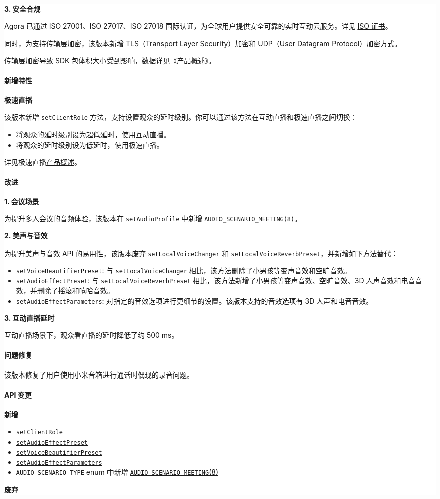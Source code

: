 **3. 安全合规**

Agora 已通过 ISO 27001、ISO 27017、ISO 27018 国际认证，为全球用户提供安全可靠的实时互动云服务。详见 [ISO 证书](https://docs.agora.io/cn/Agora%20Platform/iso_cert?platform=Android)。

同时，为支持传输层加密，该版本新增 TLS（Transport Layer Security）加密和 UDP（User Datagram Protocol）加密方式。

<div class="alert note">传输层加密导致 SDK 包体积大小受到影响，数据详见《产品概述》。</div>

#### 新增特性

**极速直播**

该版本新增 `setClientRole` 方法，支持设置观众的延时级别。你可以通过该方法在互动直播和极速直播之间切换：

- 将观众的延时级别设为超低延时，使用互动直播。
- 将观众的延时级别设为低延时，使用极速直播。

详见极速直播[产品概述](https://docs.agora.io/cn/live-streaming/product_live_standard?platform=Android)。

#### 改进

**1. 会议场景**

为提升多人会议的音频体验，该版本在 `setAudioProfile` 中新增 `AUDIO_SCENARIO_MEETING(8)`。

**2. 美声与音效**

为提升美声与音效 API 的易用性，该版本废弃 `setLocalVoiceChanger` 和 `setLocalVoiceReverbPreset`，并新增如下方法替代：

- `setVoiceBeautifierPreset`: 与 `setLocalVoiceChanger` 相比，该方法删除了小男孩等变声音效和空旷音效。
- `setAudioEffectPreset`: 与 `setLocalVoiceReverbPreset` 相比，该方法新增了小男孩等变声音效、空旷音效、3D 人声音效和电音音效，并删除了摇滚和嘻哈音效。
- `setAudioEffectParameters`: 对指定的音效选项进行更细节的设置。该版本支持的音效选项有 3D 人声和电音音效。

**3. 互动直播延时**

互动直播场景下，观众看直播的延时降低了约 500 ms。

#### 问题修复

该版本修复了用户使用小米音箱进行通话时偶现的录音问题。

#### API 变更

**新增**

- [`setClientRole`](./API%20Reference/java/classio_1_1agora_1_1rtc_1_1_rtc_engine.html#a6571a364cfb42a3e552e6bfdf0eebb7c)
- [`setAudioEffectPreset`](./API%20Reference/java/classio_1_1agora_1_1rtc_1_1_rtc_engine.html#af12f990d231904787e1cfc3d9097af04)
- [`setVoiceBeautifierPreset`](./API%20Reference/java/classio_1_1agora_1_1rtc_1_1_rtc_engine.html#a5977ae8d823d23314faab78fa1a72a29)
- [`setAudioEffectParameters`](./API%20Reference/java/classio_1_1agora_1_1rtc_1_1_rtc_engine.html#a62beca2921fbd86a9b0041a051d8564e)
- `AUDIO_SCENARIO_TYPE` enum 中新增 [`AUDIO_SCENARIO_MEETING`(8)](./API%20Reference/java/classio_1_1agora_1_1rtc_1_1_constants.html#a085184565a4807f7e2b4d0fc0beaa1d6)

**废弃**

